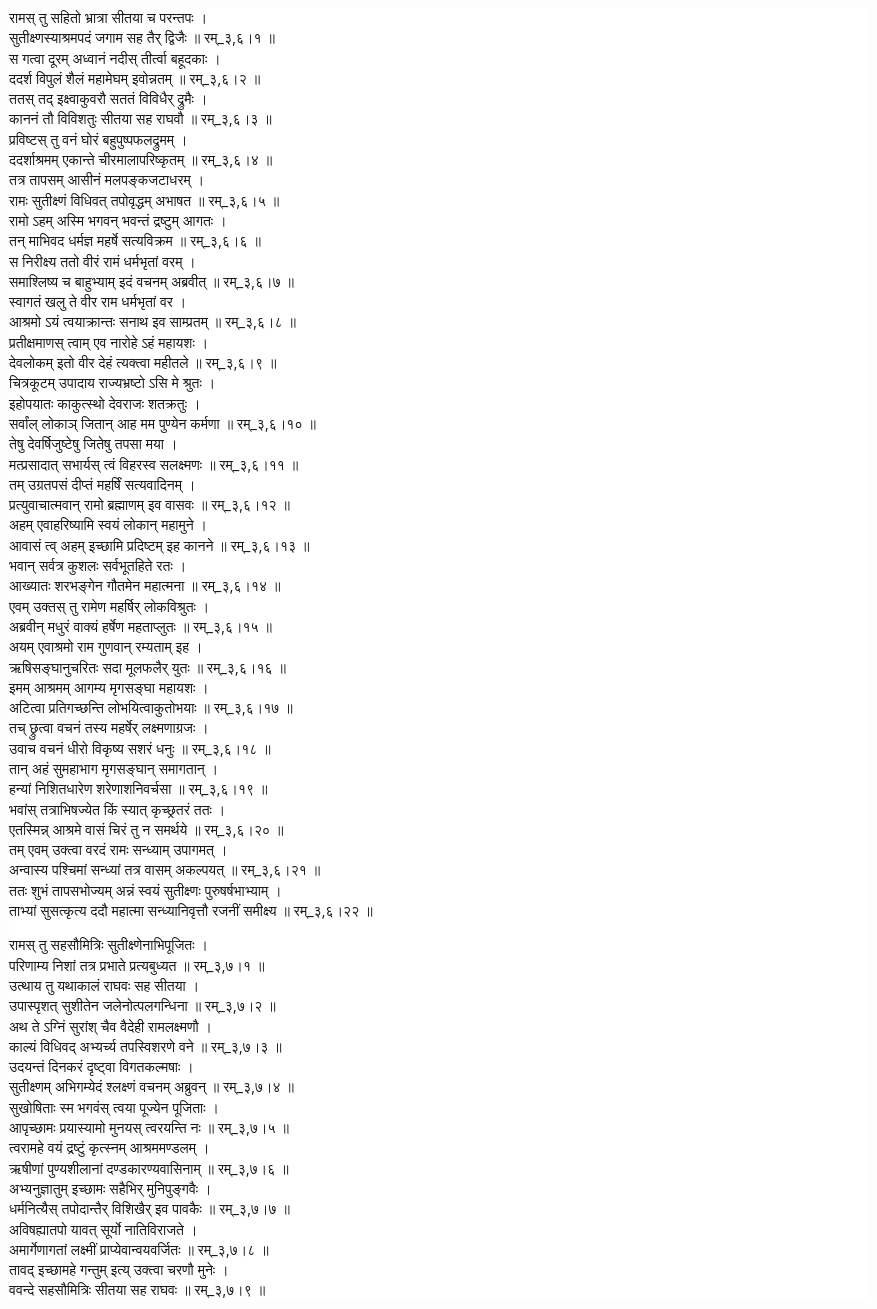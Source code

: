 रामस् तु सहितो भ्रात्रा सीतया च परन्तपः ।  
सुतीक्ष्णस्याश्रमपदं जगाम सह तैर् द्विजैः ॥ रम्_३,६।१ ॥  
स गत्वा दूरम् अध्वानं नदीस् तीर्त्वा बहूदकाः ।  
ददर्श विपुलं शैलं महामेघम् इवोन्नतम् ॥ रम्_३,६।२ ॥  
ततस् तद् इक्ष्वाकुवरौ सततं विविधैर् द्रुमैः ।  
काननं तौ विविशतुः सीतया सह राघवौ ॥ रम्_३,६।३ ॥  
प्रविष्टस् तु वनं घोरं बहुपुष्पफलद्रुमम् ।  
ददर्शाश्रमम् एकान्ते चीरमालापरिष्कृतम् ॥ रम्_३,६।४ ॥  
तत्र तापसम् आसीनं मलपङ्कजटाधरम् ।  
रामः सुतीक्ष्णं विधिवत् तपोवृद्धम् अभाषत ॥ रम्_३,६।५ ॥  
रामो ऽहम् अस्मि भगवन् भवन्तं द्रष्टुम् आगतः ।  
तन् माभिवद धर्मज्ञ महर्षे सत्यविक्रम ॥ रम्_३,६।६ ॥  
स निरीक्ष्य ततो वीरं रामं धर्मभृतां वरम् ।  
समाश्लिष्य च बाहुभ्याम् इदं वचनम् अब्रवीत् ॥ रम्_३,६।७ ॥  
स्वागतं खलु ते वीर राम धर्मभृतां वर ।  
आश्रमो ऽयं त्वयाक्रान्तः सनाथ इव साम्प्रतम् ॥ रम्_३,६।८ ॥  
प्रतीक्षमाणस् त्वाम् एव नारोहे ऽहं महायशः ।  
देवलोकम् इतो वीर देहं त्यक्त्वा महीतले ॥ रम्_३,६।९ ॥  
चित्रकूटम् उपादाय राज्यभ्रष्टो ऽसि मे श्रुतः ।  
इहोपयातः काकुत्स्थो देवराजः शतक्रतुः ।  
सर्वांल् लोकाञ् जितान् आह मम पुण्येन कर्मणा ॥ रम्_३,६।१० ॥  
तेषु देवर्षिजुष्टेषु जितेषु तपसा मया ।  
मत्प्रसादात् सभार्यस् त्वं विहरस्व सलक्ष्मणः ॥ रम्_३,६।११ ॥  
तम् उग्रतपसं दीप्तं महर्षिं सत्यवादिनम् ।  
प्रत्युवाचात्मवान् रामो ब्रह्माणम् इव वासवः ॥ रम्_३,६।१२ ॥  
अहम् एवाहरिष्यामि स्वयं लोकान् महामुने ।  
आवासं त्व् अहम् इच्छामि प्रदिष्टम् इह कानने ॥ रम्_३,६।१३ ॥  
भवान् सर्वत्र कुशलः सर्वभूतहिते रतः ।  
आख्यातः शरभङ्गेन गौतमेन महात्मना ॥ रम्_३,६।१४ ॥  
एवम् उक्तस् तु रामेण महर्षिर् लोकविश्रुतः ।  
अब्रवीन् मधुरं वाक्यं हर्षेण महताप्लुतः ॥ रम्_३,६।१५ ॥  
अयम् एवाश्रमो राम गुणवान् रम्यताम् इह ।  
ऋषिसङ्घानुचरितः सदा मूलफलैर् युतः ॥ रम्_३,६।१६ ॥  
इमम् आश्रमम् आगम्य मृगसङ्घा महायशः ।  
अटित्वा प्रतिगच्छन्ति लोभयित्वाकुतोभयाः ॥ रम्_३,६।१७ ॥  
तच् छ्रुत्वा वचनं तस्य महर्षेर् लक्ष्मणाग्रजः ।  
उवाच वचनं धीरो विकृष्य सशरं धनुः ॥ रम्_३,६।१८ ॥  
तान् अहं सुमहाभाग मृगसङ्घान् समागतान् ।  
हन्यां निशितधारेण शरेणाशनिवर्चसा ॥ रम्_३,६।१९ ॥  
भवांस् तत्राभिषज्येत किं स्यात् कृच्छ्रतरं ततः ।  
एतस्मिन्न् आश्रमे वासं चिरं तु न समर्थये ॥ रम्_३,६।२० ॥  
तम् एवम् उक्त्वा वरदं रामः सन्ध्याम् उपागमत् ।  
अन्वास्य पश्चिमां सन्ध्यां तत्र वासम् अकल्पयत् ॥ रम्_३,६।२१ ॥  
ततः शुभं तापसभोज्यम् अन्नं स्वयं सुतीक्ष्णः पुरुषर्षभाभ्याम् ।  
ताभ्यां सुसत्कृत्य ददौ महात्मा सन्ध्यानिवृत्तौ रजनीं समीक्ष्य ॥ रम्_३,६।२२ ॥

रामस् तु सहसौमित्रिः सुतीक्ष्णेनाभिपूजितः ।  
परिणाम्य निशां तत्र प्रभाते प्रत्यबुध्यत ॥ रम्_३,७।१ ॥  
उत्थाय तु यथाकालं राघवः सह सीतया ।  
उपास्पृशत् सुशीतेन जलेनोत्पलगन्धिना ॥ रम्_३,७।२ ॥  
अथ ते ऽग्निं सुरांश् चैव वैदेही रामलक्ष्मणौ ।  
काल्यं विधिवद् अभ्यर्च्य तपस्विशरणे वने ॥ रम्_३,७।३ ॥  
उदयन्तं दिनकरं दृष्ट्वा विगतकल्मषाः ।  
सुतीक्ष्णम् अभिगम्येदं श्लक्ष्णं वचनम् अब्रुवन् ॥ रम्_३,७।४ ॥  
सुखोषिताः स्म भगवंस् त्वया पूज्येन पूजिताः ।  
आपृच्छामः प्रयास्यामो मुनयस् त्वरयन्ति नः ॥ रम्_३,७।५ ॥  
त्वरामहे वयं द्रष्टुं कृत्स्नम् आश्रममण्डलम् ।  
ऋषीणां पुण्यशीलानां दण्डकारण्यवासिनाम् ॥ रम्_३,७।६ ॥  
अभ्यनुज्ञातुम् इच्छामः सहैभिर् मुनिपुङ्गवैः ।  
धर्मनित्यैस् तपोदान्तैर् विशिखैर् इव पावकैः ॥ रम्_३,७।७ ॥  
अविषह्यातपो यावत् सूर्यो नातिविराजते ।  
अमार्गेणागतां लक्ष्मीं प्राप्येवान्वयवर्जितः ॥ रम्_३,७।८ ॥  
तावद् इच्छामहे गन्तुम् इत्य् उक्त्वा चरणौ मुनेः ।  
ववन्दे सहसौमित्रिः सीतया सह राघवः ॥ रम्_३,७।९ ॥  